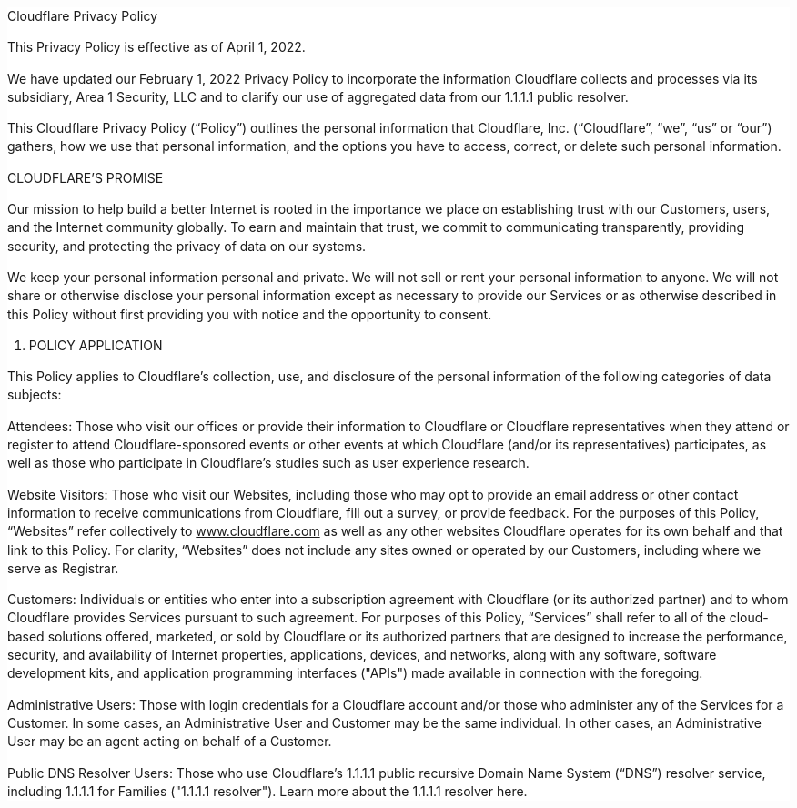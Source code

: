 Cloudflare Privacy Policy

This Privacy Policy is effective as of April 1, 2022.

We have updated our February 1, 2022 Privacy Policy to incorporate the information Cloudflare collects and processes via its subsidiary, Area 1 Security, LLC and to clarify our use of aggregated data from our 1.1.1.1 public resolver.

This Cloudflare Privacy Policy (“Policy”) outlines the personal information that Cloudflare, Inc. (“Cloudflare”, “we”, “us” or “our”) gathers, how we use that personal information, and the options you have to access, correct, or delete such personal information.

CLOUDFLARE’S PROMISE

Our mission to help build a better Internet is rooted in the importance we place on establishing trust with our Customers, users, and the Internet community globally. To earn and maintain that trust, we commit to communicating transparently, providing security, and protecting the privacy of data on our systems.

We keep your personal information personal and private. We will not sell or rent your personal information to anyone. We will not share or otherwise disclose your personal information except as necessary to provide our Services or as otherwise described in this Policy without first providing you with notice and the opportunity to consent.

1. POLICY APPLICATION

This Policy applies to Cloudflare’s collection, use, and disclosure of the personal information of the following categories of data subjects:

Attendees: Those who visit our offices or provide their information to Cloudflare or Cloudflare representatives when they attend or register to attend Cloudflare-sponsored events or other events at which Cloudflare (and/or its representatives) participates, as well as those who participate in Cloudflare’s studies such as user experience research.

Website Visitors: Those who visit our Websites, including those who may opt to provide an email address or other contact information to receive communications from Cloudflare, fill out a survey, or provide feedback. For the purposes of this Policy, “Websites” refer collectively to www.cloudflare.com as well as any other websites Cloudflare operates for its own behalf and that link to this Policy. For clarity, “Websites” does not include any sites owned or operated by our Customers, including where we serve as Registrar.

Customers: Individuals or entities who enter into a subscription agreement with Cloudflare (or its authorized partner) and to whom Cloudflare provides Services pursuant to such agreement. For purposes of this Policy, “Services” shall refer to all of the cloud-based solutions offered, marketed, or sold by Cloudflare or its authorized partners that are designed to increase the performance, security, and availability of Internet properties, applications, devices, and networks, along with any software, software development kits, and application programming interfaces ("APIs") made available in connection with the foregoing.

Administrative Users: Those with login credentials for a Cloudflare account and/or those who administer any of the Services for a Customer. In some cases, an Administrative User and Customer may be the same individual. In other cases, an Administrative User may be an agent acting on behalf of a Customer.

Public DNS Resolver Users: Those who use Cloudflare’s 1.1.1.1 public recursive Domain Name System (“DNS”) resolver service, including 1.1.1.1 for Families ("1.1.1.1 resolver"). Learn more about the 1.1.1.1 resolver here.
